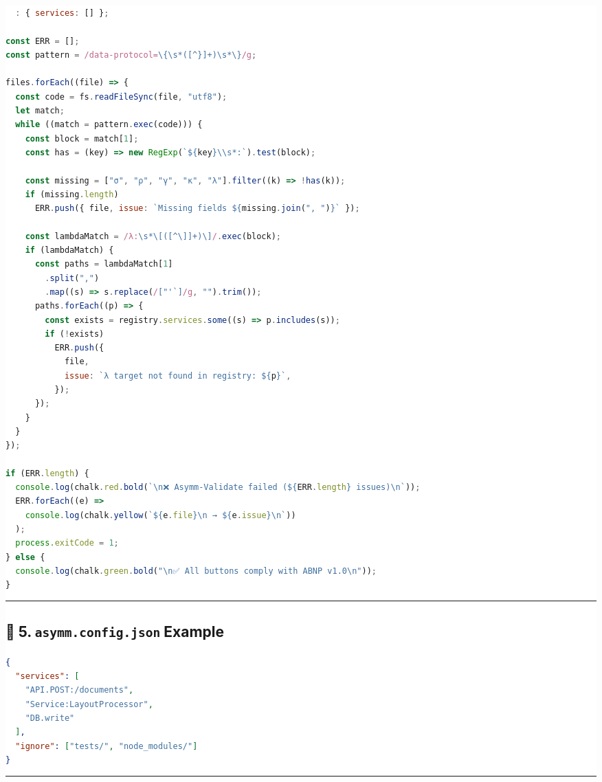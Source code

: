 ```js
  : { services: [] };

const ERR = [];
const pattern = /data-protocol=\{\s*([^}]+)\s*\}/g;

files.forEach((file) => {
  const code = fs.readFileSync(file, "utf8");
  let match;
  while ((match = pattern.exec(code))) {
    const block = match[1];
    const has = (key) => new RegExp(`${key}\\s*:`).test(block);

    const missing = ["σ", "ρ", "γ", "κ", "λ"].filter((k) => !has(k));
    if (missing.length)
      ERR.push({ file, issue: `Missing fields ${missing.join(", ")}` });

    const lambdaMatch = /λ:\s*\[([^\]]+)\]/.exec(block);
    if (lambdaMatch) {
      const paths = lambdaMatch[1]
        .split(",")
        .map((s) => s.replace(/["'`]/g, "").trim());
      paths.forEach((p) => {
        const exists = registry.services.some((s) => p.includes(s));
        if (!exists)
          ERR.push({
            file,
            issue: `λ target not found in registry: ${p}`,
          });
      });
    }
  }
});

if (ERR.length) {
  console.log(chalk.red.bold(`\n❌ Asymm-Validate failed (${ERR.length} issues)\n`));
  ERR.forEach((e) =>
    console.log(chalk.yellow(`${e.file}\n → ${e.issue}\n`))
  );
  process.exitCode = 1;
} else {
  console.log(chalk.green.bold("\n✅ All buttons comply with ABNP v1.0\n"));
}
```

---

## 🧾 5. `asymm.config.json` Example

```json
{
  "services": [
    "API.POST:/documents",
    "Service:LayoutProcessor",
    "DB.write"
  ],
  "ignore": ["tests/", "node_modules/"]
}
```

---